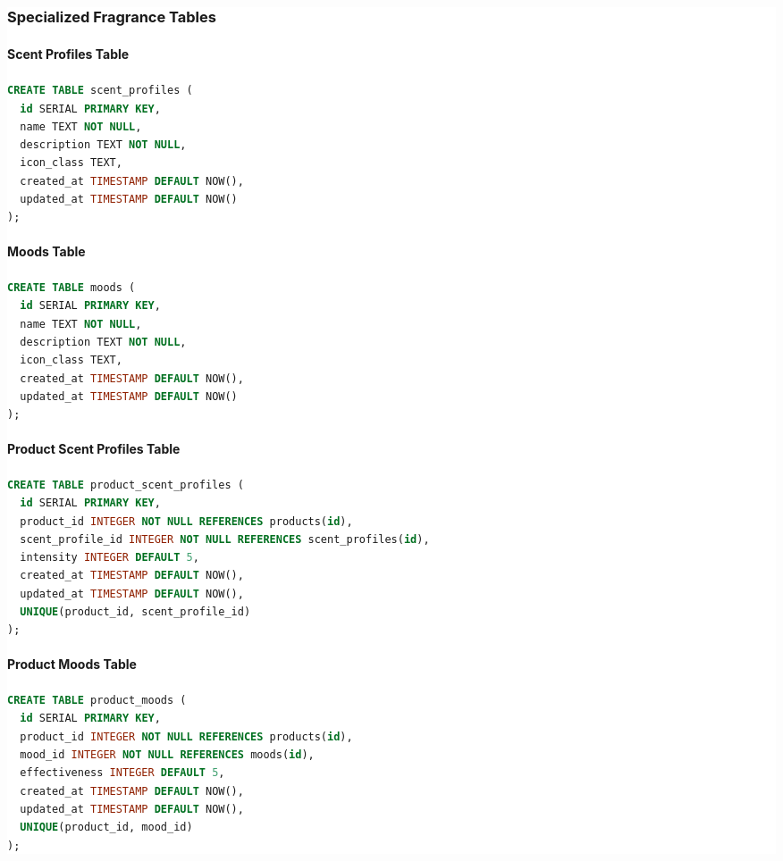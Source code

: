 ### Specialized Fragrance Tables

#### Scent Profiles Table

```sql
CREATE TABLE scent_profiles (
  id SERIAL PRIMARY KEY,
  name TEXT NOT NULL,
  description TEXT NOT NULL,
  icon_class TEXT,
  created_at TIMESTAMP DEFAULT NOW(),
  updated_at TIMESTAMP DEFAULT NOW()
);
```

#### Moods Table

```sql
CREATE TABLE moods (
  id SERIAL PRIMARY KEY,
  name TEXT NOT NULL,
  description TEXT NOT NULL,
  icon_class TEXT,
  created_at TIMESTAMP DEFAULT NOW(),
  updated_at TIMESTAMP DEFAULT NOW()
);
```

#### Product Scent Profiles Table

```sql
CREATE TABLE product_scent_profiles (
  id SERIAL PRIMARY KEY,
  product_id INTEGER NOT NULL REFERENCES products(id),
  scent_profile_id INTEGER NOT NULL REFERENCES scent_profiles(id),
  intensity INTEGER DEFAULT 5,
  created_at TIMESTAMP DEFAULT NOW(),
  updated_at TIMESTAMP DEFAULT NOW(),
  UNIQUE(product_id, scent_profile_id)
);
```

#### Product Moods Table

```sql
CREATE TABLE product_moods (
  id SERIAL PRIMARY KEY,
  product_id INTEGER NOT NULL REFERENCES products(id),
  mood_id INTEGER NOT NULL REFERENCES moods(id),
  effectiveness INTEGER DEFAULT 5,
  created_at TIMESTAMP DEFAULT NOW(),
  updated_at TIMESTAMP DEFAULT NOW(),
  UNIQUE(product_id, mood_id)
);
```
